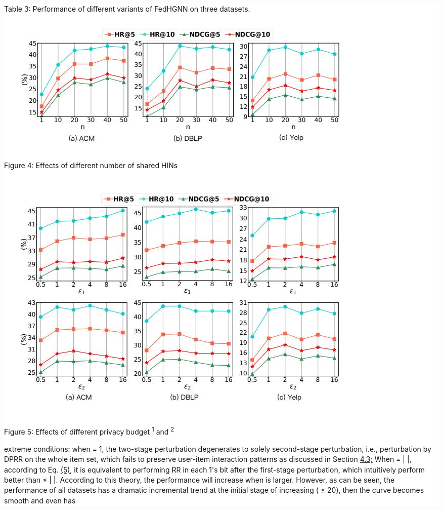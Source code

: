 Table 3: Performance of different variants of FedHGNN on three datasets.

<span id="page-7-1"></span>![](_page_7_Figure_3.jpeg)


Figure 4: Effects of different number of shared HINs

<span id="page-7-2"></span>![](_page_7_Figure_5.jpeg)


Figure 5: Effects of different privacy budget <sup>1</sup> and <sup>2</sup>

extreme conditions: when = 1, the two-stage perturbation degenerates to solely second-stage perturbation, i.e., perturbation by DPRR on the whole item set, which fails to preserve user-item interaction patterns as discussed in Section [4.3;](#page-6-1) When = | |, according to Eq. [\(5\)](#page-4-0), it is equivalent to performing RR in each 1's bit after the first-stage perturbation, which intuitively perform better than ≤ | |. According to this theory, the performance will increase when is larger. However, as can be seen, the performance of all datasets has a dramatic incremental trend at the initial stage of increasing ( ≤ 20), then the curve becomes smooth and even has
